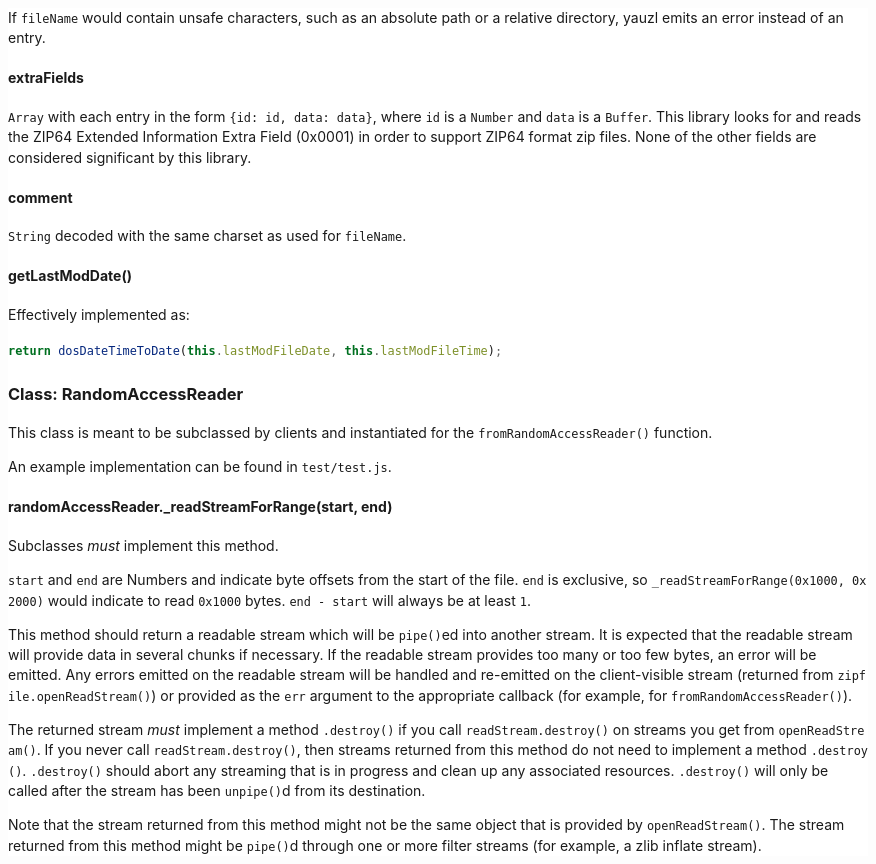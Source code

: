 If `fileName` would contain unsafe characters, such as an absolute path or
a relative directory, yauzl emits an error instead of an entry.

#### extraFields

`Array` with each entry in the form `{id: id, data: data}`,
where `id` is a `Number` and `data` is a `Buffer`.
This library looks for and reads the ZIP64 Extended Information Extra Field (0x0001)
in order to support ZIP64 format zip files.
None of the other fields are considered significant by this library.

#### comment

`String` decoded with the same charset as used for `fileName`.

#### getLastModDate()

Effectively implemented as:

```js
return dosDateTimeToDate(this.lastModFileDate, this.lastModFileTime);
```

### Class: RandomAccessReader

This class is meant to be subclassed by clients and instantiated for the `fromRandomAccessReader()` function.

An example implementation can be found in `test/test.js`.

#### randomAccessReader._readStreamForRange(start, end)

Subclasses *must* implement this method.

`start` and `end` are Numbers and indicate byte offsets from the start of the file.
`end` is exclusive, so `_readStreamForRange(0x1000, 0x2000)` would indicate to read `0x1000` bytes.
`end - start` will always be at least `1`.

This method should return a readable stream which will be `pipe()`ed into another stream.
It is expected that the readable stream will provide data in several chunks if necessary.
If the readable stream provides too many or too few bytes, an error will be emitted.
Any errors emitted on the readable stream will be handled and re-emitted on the client-visible stream
(returned from `zipfile.openReadStream()`) or provided as the `err` argument to the appropriate callback
(for example, for `fromRandomAccessReader()`).

The returned stream *must* implement a method `.destroy()`
if you call `readStream.destroy()` on streams you get from `openReadStream()`.
If you never call `readStream.destroy()`, then streams returned from this method do not need to implement a method `.destroy()`.
`.destroy()` should abort any streaming that is in progress and clean up any associated resources.
`.destroy()` will only be called after the stream has been `unpipe()`d from its destination.

Note that the stream returned from this method might not be the same object that is provided by `openReadStream()`.
The stream returned from this method might be `pipe()`d through one or more filter streams (for example, a zlib inflate stream).

